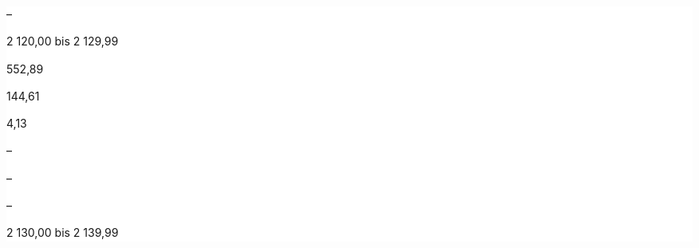 –

</td>

</tr>

<tr>

<td style="border-right: 0.5pt solid ; border-bottom: 0.5pt solid ; " align="center" valign="top" charoff="50">

2 120,00 bis 2 129,99

</td>

<td style="border-right: 0.5pt solid ; border-bottom: 0.5pt solid ; " align="char" valign="top" charoff="50">

552,89

</td>

<td style="border-right: 0.5pt solid ; border-bottom: 0.5pt solid ; " align="char" valign="top" charoff="50">

144,61

</td>

<td style="border-right: 0.5pt solid ; border-bottom: 0.5pt solid ; " align="char" valign="top" charoff="50">

4,13

</td>

<td style="border-right: 0.5pt solid ; border-bottom: 0.5pt solid ; " align="char" valign="top" charoff="50">

–

</td>

<td style="border-right: 0.5pt solid ; border-bottom: 0.5pt solid ; " align="char" valign="top" charoff="50">

–

</td>

<td style="border-bottom: 0.5pt solid ; " align="char" valign="top" charoff="50">

–

</td>

</tr>

<tr>

<td style="border-right: 0.5pt solid ; border-bottom: 0.5pt solid ; " align="center" valign="top" charoff="50">

2 130,00 bis 2 139,99
